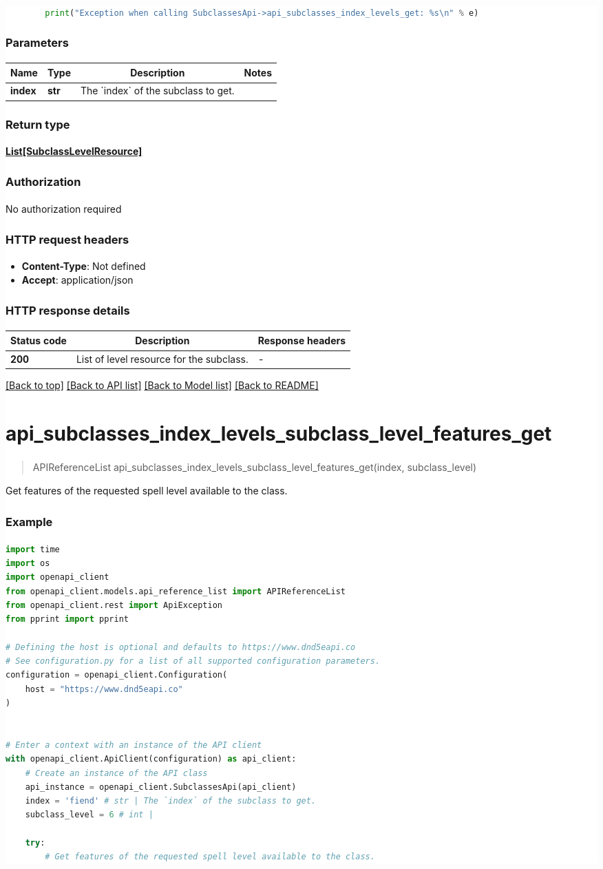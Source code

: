 ```python
        print("Exception when calling SubclassesApi->api_subclasses_index_levels_get: %s\n" % e)
```


### Parameters

Name | Type | Description  | Notes
------------- | ------------- | ------------- | -------------
 **index** | **str**| The &#x60;index&#x60; of the subclass to get.  | 

### Return type

[**List[SubclassLevelResource]**](SubclassLevelResource.md)

### Authorization

No authorization required

### HTTP request headers

 - **Content-Type**: Not defined
 - **Accept**: application/json

### HTTP response details
| Status code | Description | Response headers |
|-------------|-------------|------------------|
**200** | List of level resource for the subclass. |  -  |

[[Back to top]](#) [[Back to API list]](../README.md#documentation-for-api-endpoints) [[Back to Model list]](../README.md#documentation-for-models) [[Back to README]](../README.md)

# **api_subclasses_index_levels_subclass_level_features_get**
> APIReferenceList api_subclasses_index_levels_subclass_level_features_get(index, subclass_level)

Get features of the requested spell level available to the class.

### Example

```python
import time
import os
import openapi_client
from openapi_client.models.api_reference_list import APIReferenceList
from openapi_client.rest import ApiException
from pprint import pprint

# Defining the host is optional and defaults to https://www.dnd5eapi.co
# See configuration.py for a list of all supported configuration parameters.
configuration = openapi_client.Configuration(
    host = "https://www.dnd5eapi.co"
)


# Enter a context with an instance of the API client
with openapi_client.ApiClient(configuration) as api_client:
    # Create an instance of the API class
    api_instance = openapi_client.SubclassesApi(api_client)
    index = 'fiend' # str | The `index` of the subclass to get. 
    subclass_level = 6 # int | 

    try:
        # Get features of the requested spell level available to the class.
```